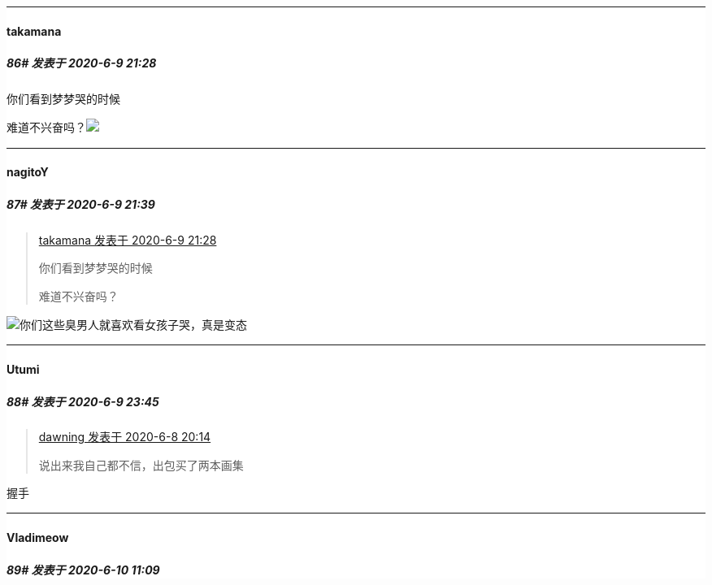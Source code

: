 
-----

####  takamana  
##### 86#       发表于 2020-6-9 21:28




你们看到梦梦哭的时候


难道不兴奋吗？<img src="https://static.saraba1st.com/image/smiley/face2017/077.png" referrerpolicy="no-referrer">








-----

####  nagitoY  
##### 87#       发表于 2020-6-9 21:39



<blockquote><a href="httphttps://bbs.saraba1st.com/2b/forum.php?mod=redirect&amp;goto=findpost&amp;pid=47740493&amp;ptid=1939539" target="_blank">takamana 发表于 2020-6-9 21:28</a>

你们看到梦梦哭的时候


难道不兴奋吗？</blockquote>
<img src="https://static.saraba1st.com/image/smiley/face2017/067.png" referrerpolicy="no-referrer">你们这些臭男人就喜欢看女孩子哭，真是变态







-----

####  Utumi  
##### 88#       发表于 2020-6-9 23:45



<blockquote><a href="httphttps://bbs.saraba1st.com/2b/forum.php?mod=redirect&amp;goto=findpost&amp;pid=47725343&amp;ptid=1939539" target="_blank">dawning 发表于 2020-6-8 20:14</a>

说出来我自己都不信，出包买了两本画集</blockquote>
握手







-----

####  Vladimeow  
##### 89#       发表于 2020-6-10 11:09
